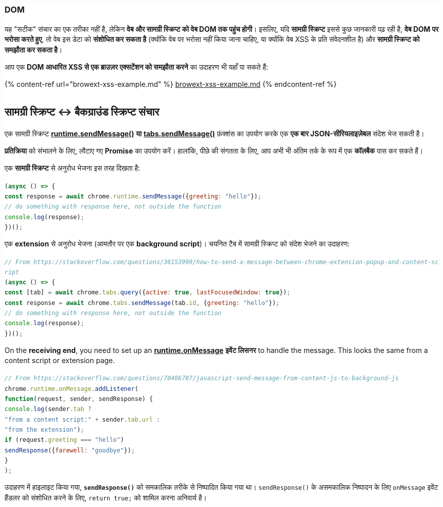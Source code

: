 ### DOM

यह "सटीक" संचार का एक तरीका नहीं है, लेकिन **वेब और सामग्री स्क्रिप्ट को वेब DOM तक पहुंच होगी**। इसलिए, यदि **सामग्री स्क्रिप्ट** इससे कुछ जानकारी पढ़ रही है, **वेब DOM पर भरोसा करते हुए**, तो वेब इस डेटा को **संशोधित कर सकता है** (क्योंकि वेब पर भरोसा नहीं किया जाना चाहिए, या क्योंकि वेब XSS के प्रति संवेदनशील है) और **सामग्री स्क्रिप्ट को समझौता कर सकता है**।

आप एक **DOM आधारित XSS से एक ब्राउज़र एक्सटेंशन को समझौता करने** का उदाहरण भी यहाँ पा सकते हैं:

{% content-ref url="browext-xss-example.md" %}
[browext-xss-example.md](browext-xss-example.md)
{% endcontent-ref %}

## सामग्री स्क्रिप्ट **↔︎** बैकग्राउंड स्क्रिप्ट संचार

एक सामग्री स्क्रिप्ट [**runtime.sendMessage()**](https://developer.chrome.com/docs/extensions/reference/runtime#method-sendMessage) **या** [**tabs.sendMessage()**](https://developer.chrome.com/docs/extensions/reference/tabs#method-sendMessage) फ़ंक्शंस का उपयोग करके एक **एक बार JSON-सीरियलाइज़ेबल** संदेश भेज सकती है।

**प्रतिक्रिया** को संभालने के लिए, लौटाए गए **Promise** का उपयोग करें। हालांकि, पीछे की संगतता के लिए, आप अभी भी अंतिम तर्क के रूप में एक **कॉलबैक** पास कर सकते हैं।

एक **सामग्री स्क्रिप्ट** से अनुरोध भेजना इस तरह दिखता है:
```javascript
(async () => {
const response = await chrome.runtime.sendMessage({greeting: "hello"});
// do something with response here, not outside the function
console.log(response);
})();
```
एक **extension** से अनुरोध भेजना (आमतौर पर एक **background script**)। चयनित टैब में सामग्री स्क्रिप्ट को संदेश भेजने का उदाहरण:
```javascript
// From https://stackoverflow.com/questions/36153999/how-to-send-a-message-between-chrome-extension-popup-and-content-script
(async () => {
const [tab] = await chrome.tabs.query({active: true, lastFocusedWindow: true});
const response = await chrome.tabs.sendMessage(tab.id, {greeting: "hello"});
// do something with response here, not outside the function
console.log(response);
})();
```
On the **receiving end**, you need to set up an [**runtime.onMessage**](https://developer.chrome.com/docs/extensions/reference/runtime#event-onMessage) **इवेंट लिसनर** to handle the message. This looks the same from a content script or extension page.
```javascript
// From https://stackoverflow.com/questions/70406787/javascript-send-message-from-content-js-to-background-js
chrome.runtime.onMessage.addListener(
function(request, sender, sendResponse) {
console.log(sender.tab ?
"from a content script:" + sender.tab.url :
"from the extension");
if (request.greeting === "hello")
sendResponse({farewell: "goodbye"});
}
);
```
उदाहरण में हाइलाइट किया गया, **`sendResponse()`** को समकालिक तरीके से निष्पादित किया गया था। `sendResponse()` के असमकालिक निष्पादन के लिए `onMessage` इवेंट हैंडलर को संशोधित करने के लिए, `return true;` को शामिल करना अनिवार्य है।
